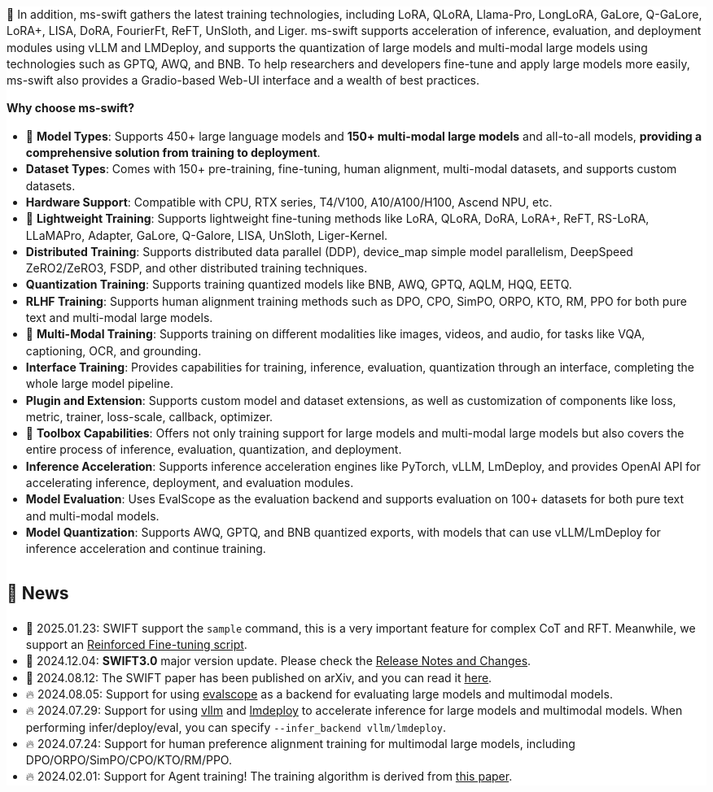 🍔 In addition, ms-swift gathers the latest training technologies, including LoRA, QLoRA, Llama-Pro, LongLoRA, GaLore, Q-GaLore, LoRA+, LISA, DoRA, FourierFt, ReFT, UnSloth, and Liger. ms-swift supports acceleration of inference, evaluation, and deployment modules using vLLM and LMDeploy, and supports the quantization of large models and multi-modal large models using technologies such as GPTQ, AWQ, and BNB. To help researchers and developers fine-tune and apply large models more easily, ms-swift also provides a Gradio-based Web-UI interface and a wealth of best practices.

**Why choose ms-swift?**

- 🍎 **Model Types**: Supports 450+ large language models and **150+ multi-modal large models** and all-to-all models, **providing a comprehensive solution from training to deployment**.
- **Dataset Types**: Comes with 150+ pre-training, fine-tuning, human alignment, multi-modal datasets, and supports custom datasets.
- **Hardware Support**: Compatible with CPU, RTX series, T4/V100, A10/A100/H100, Ascend NPU, etc.
- 🍊 **Lightweight Training**: Supports lightweight fine-tuning methods like LoRA, QLoRA, DoRA, LoRA+, ReFT, RS-LoRA, LLaMAPro, Adapter, GaLore, Q-Galore, LISA, UnSloth, Liger-Kernel.
- **Distributed Training**: Supports distributed data parallel (DDP), device_map simple model parallelism, DeepSpeed ZeRO2/ZeRO3, FSDP, and other distributed training techniques.
- **Quantization Training**: Supports training quantized models like BNB, AWQ, GPTQ, AQLM, HQQ, EETQ.
- **RLHF Training**: Supports human alignment training methods such as DPO, CPO, SimPO, ORPO, KTO, RM, PPO for both pure text and multi-modal large models.
- 🍓 **Multi-Modal Training**: Supports training on different modalities like images, videos, and audio, for tasks like VQA, captioning, OCR, and grounding.
- **Interface Training**: Provides capabilities for training, inference, evaluation, quantization through an interface, completing the whole large model pipeline.
- **Plugin and Extension**: Supports custom model and dataset extensions, as well as customization of components like loss, metric, trainer, loss-scale, callback, optimizer.
- 🍉 **Toolbox Capabilities**: Offers not only training support for large models and multi-modal large models but also covers the entire process of inference, evaluation, quantization, and deployment.
- **Inference Acceleration**: Supports inference acceleration engines like PyTorch, vLLM, LmDeploy, and provides OpenAI API for accelerating inference, deployment, and evaluation modules.
- **Model Evaluation**: Uses EvalScope as the evaluation backend and supports evaluation on 100+ datasets for both pure text and multi-modal models.
- **Model Quantization**: Supports AWQ, GPTQ, and BNB quantized exports, with models that can use vLLM/LmDeploy for inference acceleration and continue training.


## 🎉 News

- 🎁 2025.01.23: SWIFT support the `sample` command, this is a very important feature for complex CoT and RFT. Meanwhile, we support an [Reinforced Fine-tuning script](docs/source_en/Instruction/Reinforced_Fine_tuning.md).
- 🎁 2024.12.04: **SWIFT3.0** major version update. Please check the [Release Notes and Changes](https://swift.readthedocs.io/en/latest/Instruction/ReleaseNote3.0.html).
- 🎉 2024.08.12: The SWIFT paper has been published on arXiv, and you can read it [here](https://arxiv.org/abs/2408.05517).
- 🔥 2024.08.05: Support for using [evalscope](https://github.com/modelscope/evalscope/) as a backend for evaluating large models and multimodal models.
- 🔥 2024.07.29: Support for using [vllm](https://github.com/vllm-project/vllm) and [lmdeploy](https://github.com/InternLM/lmdeploy) to accelerate inference for large models and multimodal models. When performing infer/deploy/eval, you can specify `--infer_backend vllm/lmdeploy`.
- 🔥 2024.07.24: Support for human preference alignment training for multimodal large models, including DPO/ORPO/SimPO/CPO/KTO/RM/PPO.
- 🔥 2024.02.01: Support for Agent training! The training algorithm is derived from [this paper](https://arxiv.org/pdf/2309.00986.pdf).
